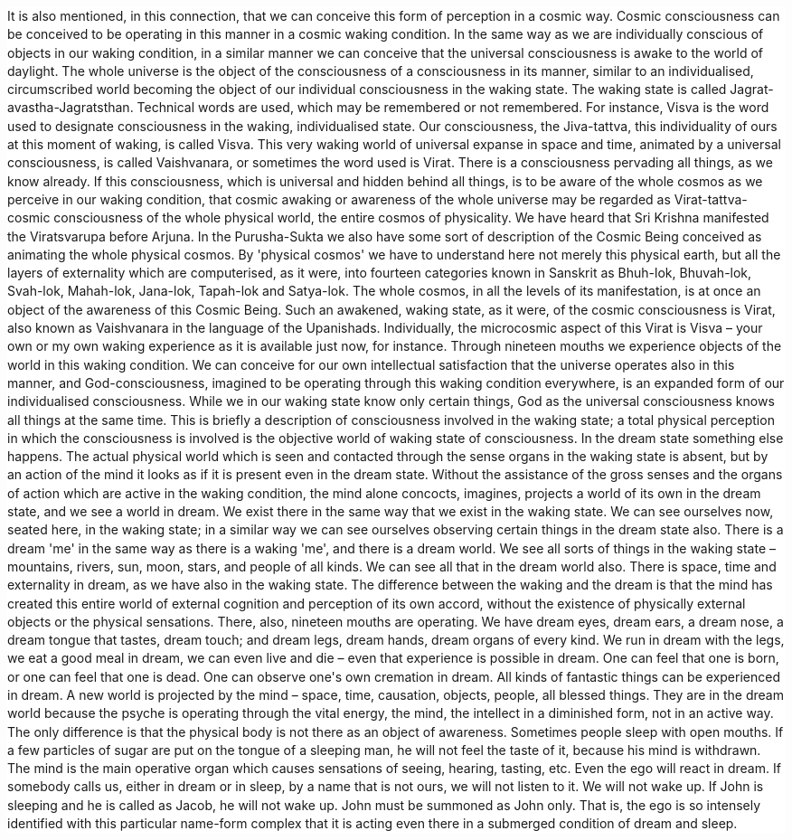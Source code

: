 It is also mentioned, in this connection, that we can conceive this form of perception in a cosmic way. Cosmic consciousness can be conceived to be operating in this manner in a cosmic waking condition. In the same way as we are individually conscious of objects in our waking condition, in a similar manner we can conceive that the universal consciousness is awake to the world of daylight. The whole universe is the object of the consciousness of a consciousness in its manner, similar to an individualised, circumscribed world becoming the object of our individual consciousness in the waking state. The waking state is called Jagrat-avastha-Jagratsthan. Technical words are used, which may be remembered or not remembered. For instance, Visva is the word used to designate consciousness in the waking, individualised state. Our consciousness, the Jiva-tattva, this individuality of ours at this moment of waking, is called Visva. This very waking world of universal expanse in space and time, animated by a universal consciousness, is called Vaishvanara, or sometimes the word used is Virat. There is a consciousness pervading all things, as we know already. If this consciousness, which is universal and hidden behind all things, is to be aware of the whole cosmos as we perceive in our waking condition, that cosmic awaking or awareness of the whole universe may be regarded as Virat-tattva-cosmic consciousness of the whole physical world, the entire cosmos of physicality.
We have heard that Sri Krishna manifested the Viratsvarupa before Arjuna. In the Purusha-Sukta we also have some sort of description of the Cosmic Being conceived as animating the whole physical cosmos. By 'physical cosmos' we have to understand here not merely this physical earth, but all the layers of externality which are computerised, as it were, into fourteen categories known in Sanskrit as Bhuh-lok, Bhuvah-lok, Svah-lok, Mahah-lok, Jana-lok, Tapah-lok and Satya-lok. The whole cosmos, in all the levels of its manifestation, is at once an object of the awareness of this Cosmic Being. Such an awakened, waking state, as it were, of the cosmic consciousness is Virat, also known as Vaishvanara in the language of the Upanishads. Individually, the microcosmic aspect of this Virat is Visva – your own or my own waking experience as it is available just now, for instance.
Through nineteen mouths we experience objects of the world in this waking condition. We can conceive for our own intellectual satisfaction that the universe operates also in this manner, and God-consciousness, imagined to be operating through this waking condition everywhere, is an expanded form of our individualised consciousness. While we in our waking state know only certain things, God as the universal consciousness knows all things at the same time. This is briefly a description of consciousness involved in the waking state; a total physical perception in which the consciousness is involved is the objective world of waking state of consciousness.
In the dream state something else happens. The actual physical world which is seen and contacted through the sense organs in the waking state is absent, but by an action of the mind it looks as if it is present even in the dream state. Without the assistance of the gross senses and the organs of action which are active in the waking condition, the mind alone concocts, imagines, projects a world of its own in the dream state, and we see a world in dream. We exist there in the same way that we exist in the waking state. We can see ourselves now, seated here, in the waking state; in a similar way we can see ourselves observing certain things in the dream state also. There is a dream 'me' in the same way as there is a waking 'me', and there is a dream world. We see all sorts of things in the waking state – mountains, rivers, sun, moon, stars, and people of all kinds. We can see all that in the dream world also. There is space, time and externality in dream, as we have also in the waking state. The difference between the waking and the dream is that the mind has created this entire world of external cognition and perception of its own accord, without the existence of physically external objects or the physical sensations. There, also, nineteen mouths are operating. We have dream eyes, dream ears, a dream nose, a dream tongue that tastes, dream touch; and dream legs, dream hands, dream organs of every kind. We run in dream with the legs, we eat a good meal in dream, we can even live and die – even that experience is possible in dream. One can feel that one is born, or one can feel that one is dead. One can observe one's own cremation in dream. All kinds of fantastic things can be experienced in dream. A new world is projected by the mind – space, time, causation, objects, people, all blessed things. They are in the dream world because the psyche is operating through the vital energy, the mind, the intellect in a diminished form, not in an active way. The only difference is that the physical body is not there as an object of awareness. Sometimes people sleep with open mouths. If a few particles of sugar are put on the tongue of a sleeping man, he will not feel the taste of it, because his mind is withdrawn. The mind is the main operative organ which causes sensations of seeing, hearing, tasting, etc. Even the ego will react in dream. If somebody calls us, either in dream or in sleep, by a name that is not ours, we will not listen to it. We will not wake up. If John is sleeping and he is called as Jacob, he will not wake up. John must be summoned as John only. That is, the ego is so intensely identified with this particular name-form complex that it is acting even there in a submerged condition of dream and sleep.